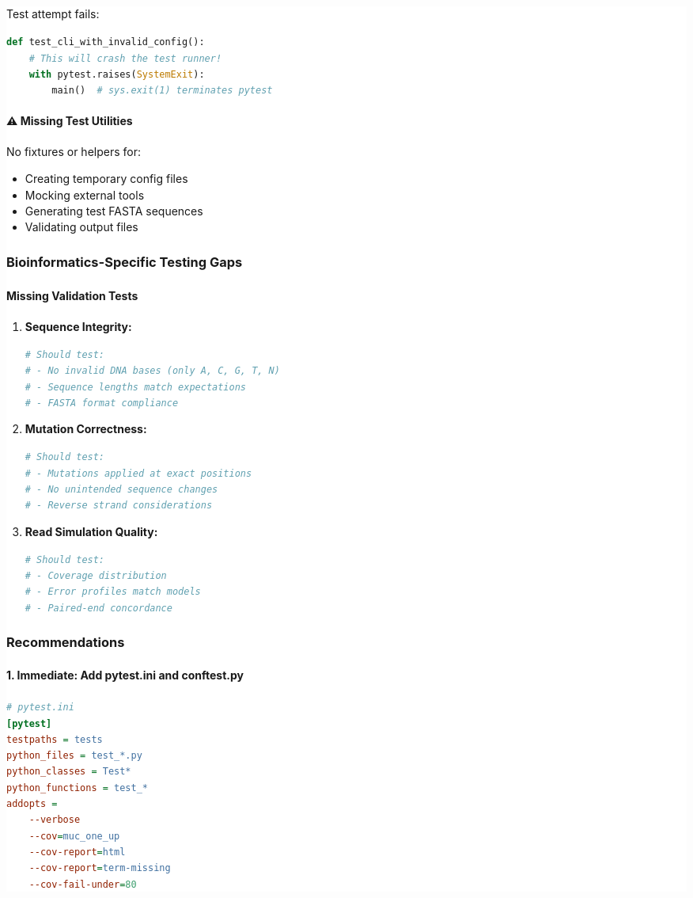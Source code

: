 Test attempt fails:
```python
def test_cli_with_invalid_config():
    # This will crash the test runner!
    with pytest.raises(SystemExit):
        main()  # sys.exit(1) terminates pytest
```

#### ⚠️ **Missing Test Utilities**

No fixtures or helpers for:
- Creating temporary config files
- Mocking external tools
- Generating test FASTA sequences
- Validating output files

### Bioinformatics-Specific Testing Gaps

#### Missing Validation Tests

1. **Sequence Integrity:**
   ```python
   # Should test:
   # - No invalid DNA bases (only A, C, G, T, N)
   # - Sequence lengths match expectations
   # - FASTA format compliance
   ```

2. **Mutation Correctness:**
   ```python
   # Should test:
   # - Mutations applied at exact positions
   # - No unintended sequence changes
   # - Reverse strand considerations
   ```

3. **Read Simulation Quality:**
   ```python
   # Should test:
   # - Coverage distribution
   # - Error profiles match models
   # - Paired-end concordance
   ```

### Recommendations

#### 1. Immediate: Add pytest.ini and conftest.py

```ini
# pytest.ini
[pytest]
testpaths = tests
python_files = test_*.py
python_classes = Test*
python_functions = test_*
addopts =
    --verbose
    --cov=muc_one_up
    --cov-report=html
    --cov-report=term-missing
    --cov-fail-under=80
```
